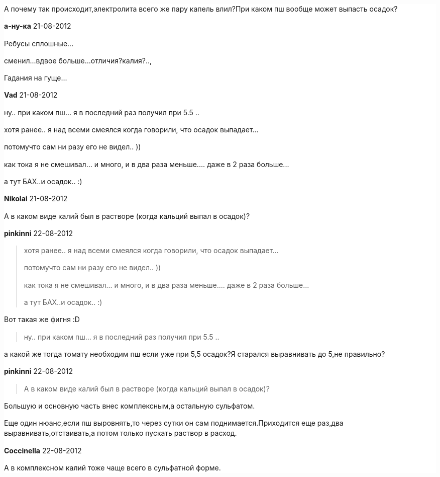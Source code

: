 А почему так происходит,электролита всего же пару капель влил?При каком пш вообще может выпасть осадок?


**а-ну-ка** 21-08-2012

Ребусы сплошные...

сменил...вдвое больше...отличия?калия?..,

Гадания на гуще...


**Vad** 21-08-2012

ну.. при каком пш... я в последний раз получил при 5.5 .. 

хотя ранее.. я над всеми смеялся когда говорили, что осадок выпадает... 

потомучто сам ни разу его не видел.. ))

как тока я не смешивал... и много, и в два раза меньше.... даже в 2 раза больше...

а тут БАХ..и осадок.. :)



**Nikolai** 21-08-2012

А в каком виде калий был в растворе (когда кальций выпал в осадок)? 


**pinkinni** 22-08-2012

> хотя ранее.. я над всеми смеялся когда говорили, что осадок выпадает... 
> 
> потомучто сам ни разу его не видел.. ))
> 
> как тока я не смешивал... и много, и в два раза меньше.... даже в 2 раза больше...
> 
> а тут БАХ..и осадок.. :)

Вот такая же фигня :D

> ну.. при каком пш... я в последний раз получил при 5.5 .. 

а какой же тогда томату необходим пш если уже при 5,5 осадок?Я старался выравнивать до 5,не правильно?


**pinkinni** 22-08-2012

> А в каком виде калий был в растворе (когда кальций выпал в осадок)?

Большую и основную часть внес комплексным,а остальную сульфатом.

Еще один нюанс,если пш выровнять,то через сутки он сам поднимается.Приходится еще раз,два выравнивать,отстаивать,а потом только пускать раствор в расход.


**Coccinella** 22-08-2012

А в комплексном калий тоже чаще всего в сульфатной форме.

